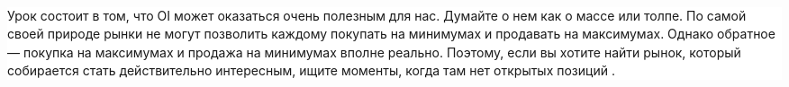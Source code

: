 Урок состоит в том, что OI может оказаться очень полезным для нас. Думайте о нем как о массе или толпе. По самой своей природе рынки не могут позволить каждому покупать на минимумах и продавать на максимумах. Однако обратное — покупка на максимумах и продажа на минимумах вполне реально. Поэтому, если вы хотите найти рынок, который собирается стать действительно интересным, ищите моменты, когда там нет открытых позиций .